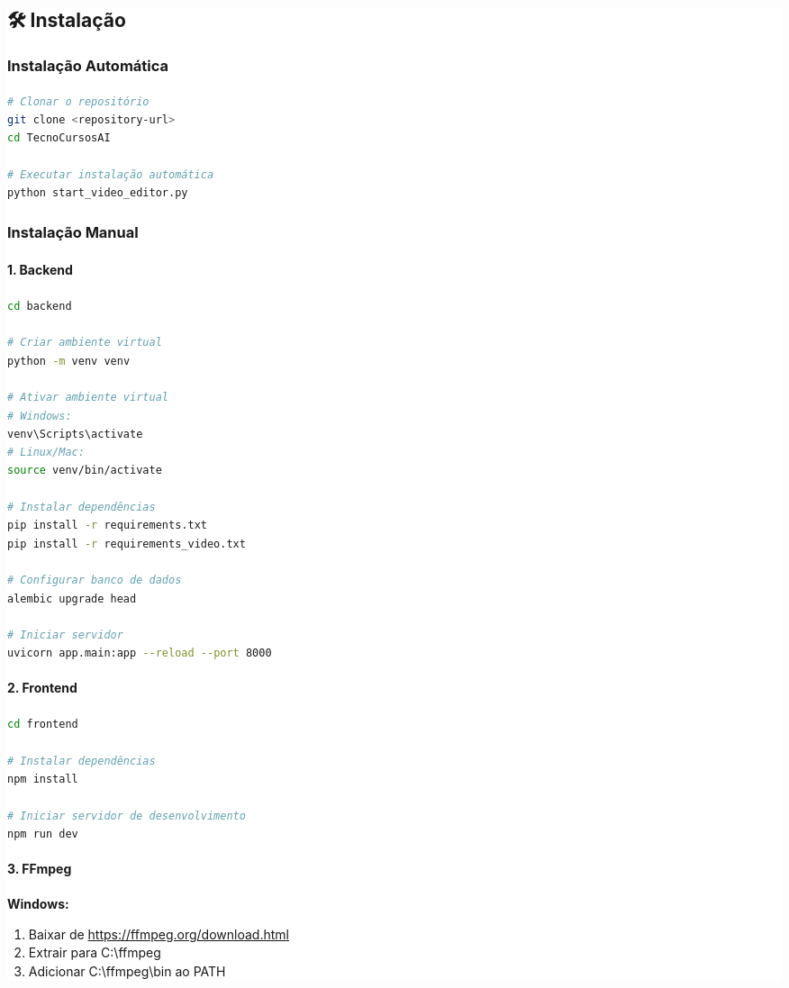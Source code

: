 ## 🛠️ Instalação

### Instalação Automática

```bash
# Clonar o repositório
git clone <repository-url>
cd TecnoCursosAI

# Executar instalação automática
python start_video_editor.py
```

### Instalação Manual

#### 1. Backend
```bash
cd backend

# Criar ambiente virtual
python -m venv venv

# Ativar ambiente virtual
# Windows:
venv\Scripts\activate
# Linux/Mac:
source venv/bin/activate

# Instalar dependências
pip install -r requirements.txt
pip install -r requirements_video.txt

# Configurar banco de dados
alembic upgrade head

# Iniciar servidor
uvicorn app.main:app --reload --port 8000
```

#### 2. Frontend
```bash
cd frontend

# Instalar dependências
npm install

# Iniciar servidor de desenvolvimento
npm run dev
```

#### 3. FFmpeg
**Windows:**
1. Baixar de https://ffmpeg.org/download.html
2. Extrair para C:\ffmpeg
3. Adicionar C:\ffmpeg\bin ao PATH
